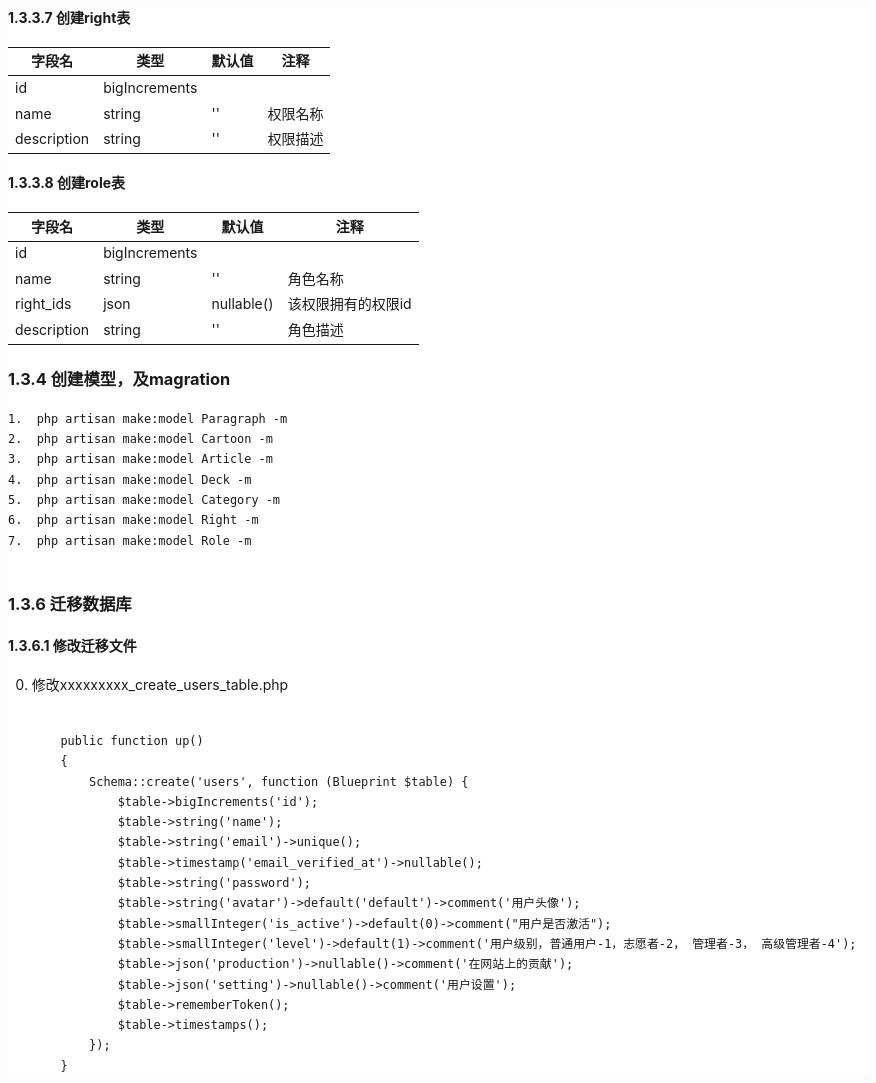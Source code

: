 #### 1.3.3.7 创建right表

| 字段名      | 类型          | 默认值 | 注释     |
| ----------- | ------------- | ------ | -------- |
| id          | bigIncrements |        |          |
| name        | string        | ''     | 权限名称 |
| description | string        | ''     | 权限描述 |

#### 1.3.3.8 创建role表

| 字段名      | 类型          | 默认值     | 注释               |
| ----------- | ------------- | ---------- | ------------------ |
| id          | bigIncrements |            |                    |
| name        | string        | ''         | 角色名称           |
| right_ids   | json          | nullable() | 该权限拥有的权限id |
| description | string        | ''         | 角色描述           |

### 1.3.4 创建模型，及magration

```
1. 	php artisan make:model Paragraph -m
2.	php artisan make:model Cartoon -m
3.	php artisan make:model Article -m
4.	php artisan make:model Deck -m
5. 	php artisan make:model Category -m
6.	php artisan make:model Right -m
7.	php artisan make:model Role -m


```

### 1.3.6 迁移数据库

#### 1.3.6.1 修改迁移文件

0. 修改xxxxxxxxx_create_users_table.php

   ```
   
       public function up()
       {
           Schema::create('users', function (Blueprint $table) {
               $table->bigIncrements('id');
               $table->string('name');
               $table->string('email')->unique();
               $table->timestamp('email_verified_at')->nullable();
               $table->string('password');
               $table->string('avatar')->default('default')->comment('用户头像');
               $table->smallInteger('is_active')->default(0)->comment("用户是否激活");
               $table->smallInteger('level')->default(1)->comment('用户级别，普通用户-1，志愿者-2， 管理者-3， 高级管理者-4');
               $table->json('production')->nullable()->comment('在网站上的贡献');
               $table->json('setting')->nullable()->comment('用户设置');
               $table->rememberToken();
               $table->timestamps();
           });
       }
   ```
